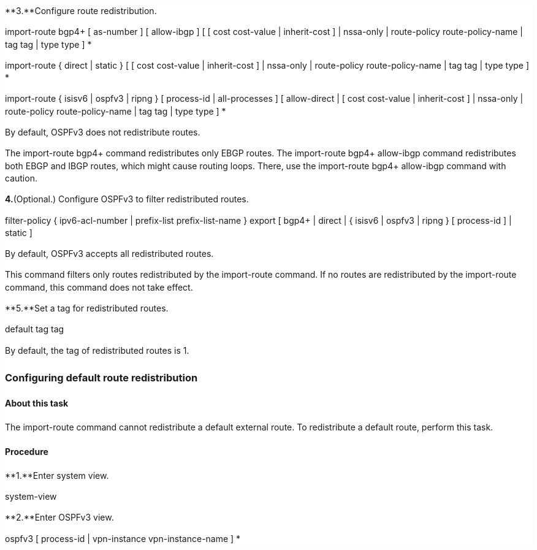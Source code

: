 **3\.**Configure route redistribution.

import-route bgp4\+ \[ as-number ] \[ allow-ibgp ] \[ \[ cost cost-value \| inherit-cost
] \| nssa-only \| route-policy route-policy-name \| tag tag \| type type ] \*

import-route { direct \| static } \[ \[ cost cost-value \| inherit-cost
] \| nssa-only \| route-policy route-policy-name \| tag tag \| type type ] \*

import-route { isisv6 \| ospfv3 \| ripng } \[ process-id \| all-processes ] \[ allow-direct \| \[ cost cost-value \| inherit-cost ] \| nssa-only \| route-policy route-policy-name \| tag tag \| type type ] \*

By default, OSPFv3 does not redistribute
routes.

The import-route bgp4\+ command redistributes only EBGP routes. The import-route
bgp4\+ allow-ibgp command redistributes both EBGP
and IBGP routes, which might cause routing loops. There, use the import-route
bgp4\+ allow-ibgp command with caution.

**4\.**(Optional.) Configure OSPFv3 to filter
redistributed routes.

filter-policy { ipv6-acl-number \| prefix-list prefix-list-name } export \[ bgp4\+ \| direct \| { isisv6 \| ospfv3 \| ripng } \[ process-id ] \| static ]

By default, OSPFv3 accepts all
redistributed routes.

This command filters only routes
redistributed by the import-route command.
If no routes are redistributed by the import-route
command, this command does not take effect.

**5\.**Set a tag for redistributed routes.

default tag tag

By default, the tag of redistributed
routes is 1\.

### Configuring default route redistribution

#### About this task

The import-route
command cannot redistribute a default external route. To redistribute a default
route, perform this task.

#### Procedure

**1\.**Enter system view.

system-view

**2\.**Enter OSPFv3 view.

ospfv3 \[ process-id \| vpn-instance vpn-instance-name
] \*
